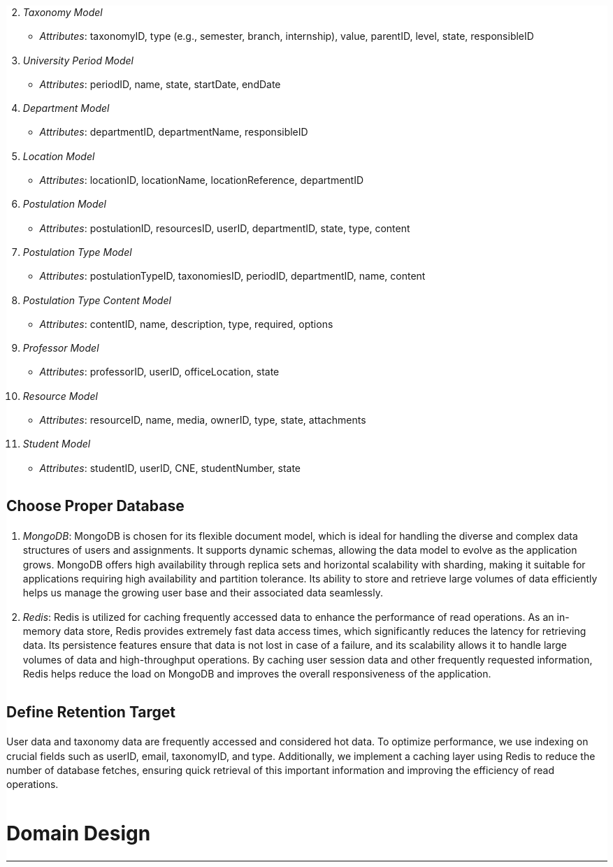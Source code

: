 2. *Taxonomy Model*
   - *Attributes*: taxonomyID, type (e.g., semester, branch, internship), value, parentID, level, state, responsibleID

3. *University Period Model*
   - *Attributes*: periodID, name, state, startDate, endDate

4. *Department Model*
   - *Attributes*: departmentID, departmentName, responsibleID

5. *Location Model*
   - *Attributes*: locationID, locationName, locationReference, departmentID

6. *Postulation Model*
   - *Attributes*: postulationID, resourcesID, userID, departmentID, state, type, content

7. *Postulation Type Model*
   - *Attributes*: postulationTypeID, taxonomiesID, periodID, departmentID, name, content

8. *Postulation Type Content Model*
   - *Attributes*: contentID, name, description, type, required, options

9. *Professor Model*
   - *Attributes*: professorID, userID, officeLocation, state

10. *Resource Model*
    - *Attributes*: resourceID, name, media, ownerID, type, state, attachments

11. *Student Model*
    - *Attributes*: studentID, userID, CNE, studentNumber, state

## Choose Proper Database
1. *MongoDB*: MongoDB is chosen for its flexible document model, which is ideal for handling the diverse and complex data structures of users and assignments. It supports dynamic schemas, allowing the data model to evolve as the application grows. MongoDB offers high availability through replica sets and horizontal scalability with sharding, making it suitable for applications requiring high availability and partition tolerance. Its ability to store and retrieve large volumes of data efficiently helps us manage the growing user base and their associated data seamlessly.

2. *Redis*: Redis is utilized for caching frequently accessed data to enhance the performance of read operations. As an in-memory data store, Redis provides extremely fast data access times, which significantly reduces the latency for retrieving data. Its persistence features ensure that data is not lost in case of a failure, and its scalability allows it to handle large volumes of data and high-throughput operations. By caching user session data and other frequently requested information, Redis helps reduce the load on MongoDB and improves the overall responsiveness of the application.

## Define Retention Target
User data and taxonomy data are frequently accessed and considered hot data. To optimize performance, we use indexing on crucial fields such as userID, email, taxonomyID, and type. Additionally, we implement a caching layer using Redis to reduce the number of database fetches, ensuring quick retrieval of this important information and improving the efficiency of read operations.

# Domain Design

---